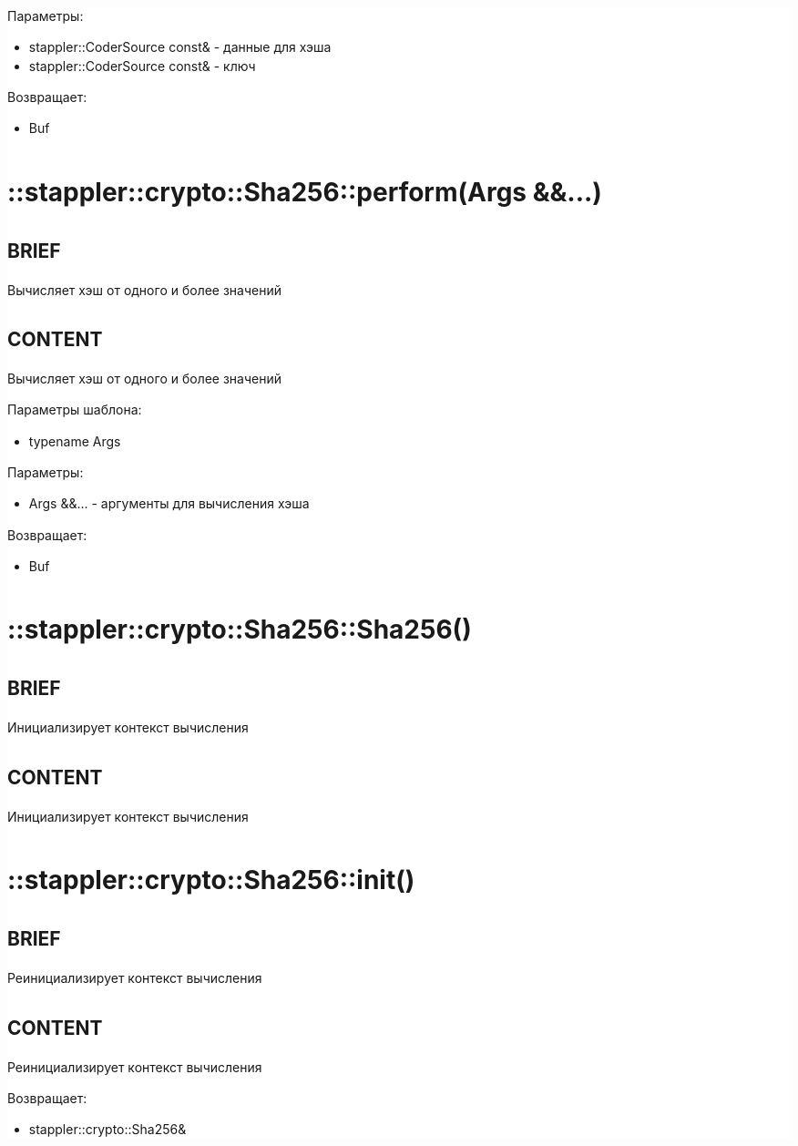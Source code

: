 Параметры:
* stappler::CoderSource const& - данные для хэша
* stappler::CoderSource const& - ключ

Возвращает:
* Buf

# ::stappler::crypto::Sha256::perform<typename>(Args &&...)

## BRIEF

Вычисляет хэш от одного и более значений

## CONTENT

Вычисляет хэш от одного и более значений

Параметры шаблона:
* typename Args

Параметры:
* Args &&... - аргументы для вычисления хэша

Возвращает:
* Buf

# ::stappler::crypto::Sha256::Sha256()

## BRIEF

Инициализирует контекст вычисления

## CONTENT

Инициализирует контекст вычисления


# ::stappler::crypto::Sha256::init()

## BRIEF

Реинициализирует контекст вычисления

## CONTENT

Реинициализирует контекст вычисления

Возвращает:
* stappler::crypto::Sha256&
